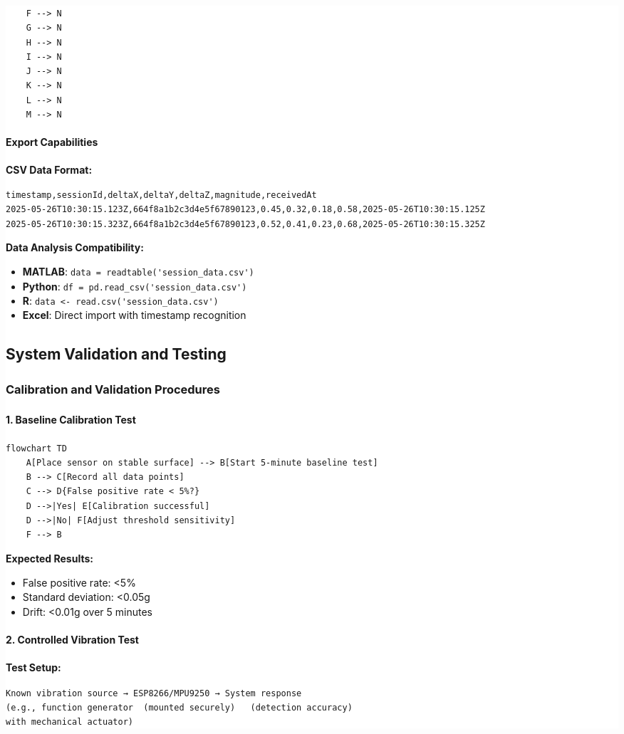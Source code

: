 ```mermaid
    F --> N
    G --> N
    H --> N
    I --> N
    J --> N
    K --> N
    L --> N
    M --> N
```

#### Export Capabilities

**CSV Data Format:**
```csv
timestamp,sessionId,deltaX,deltaY,deltaZ,magnitude,receivedAt
2025-05-26T10:30:15.123Z,664f8a1b2c3d4e5f67890123,0.45,0.32,0.18,0.58,2025-05-26T10:30:15.125Z
2025-05-26T10:30:15.323Z,664f8a1b2c3d4e5f67890123,0.52,0.41,0.23,0.68,2025-05-26T10:30:15.325Z
```

**Data Analysis Compatibility:**
- **MATLAB**: `data = readtable('session_data.csv')`
- **Python**: `df = pd.read_csv('session_data.csv')`
- **R**: `data <- read.csv('session_data.csv')`
- **Excel**: Direct import with timestamp recognition

## System Validation and Testing

### Calibration and Validation Procedures

#### 1. Baseline Calibration Test

```mermaid
flowchart TD
    A[Place sensor on stable surface] --> B[Start 5-minute baseline test]
    B --> C[Record all data points]
    C --> D{False positive rate < 5%?}
    D -->|Yes| E[Calibration successful]
    D -->|No| F[Adjust threshold sensitivity]
    F --> B
```

**Expected Results:**
- False positive rate: <5%
- Standard deviation: <0.05g
- Drift: <0.01g over 5 minutes

#### 2. Controlled Vibration Test

**Test Setup:**
```
Known vibration source → ESP8266/MPU9250 → System response
(e.g., function generator  (mounted securely)   (detection accuracy)
with mechanical actuator)
```
